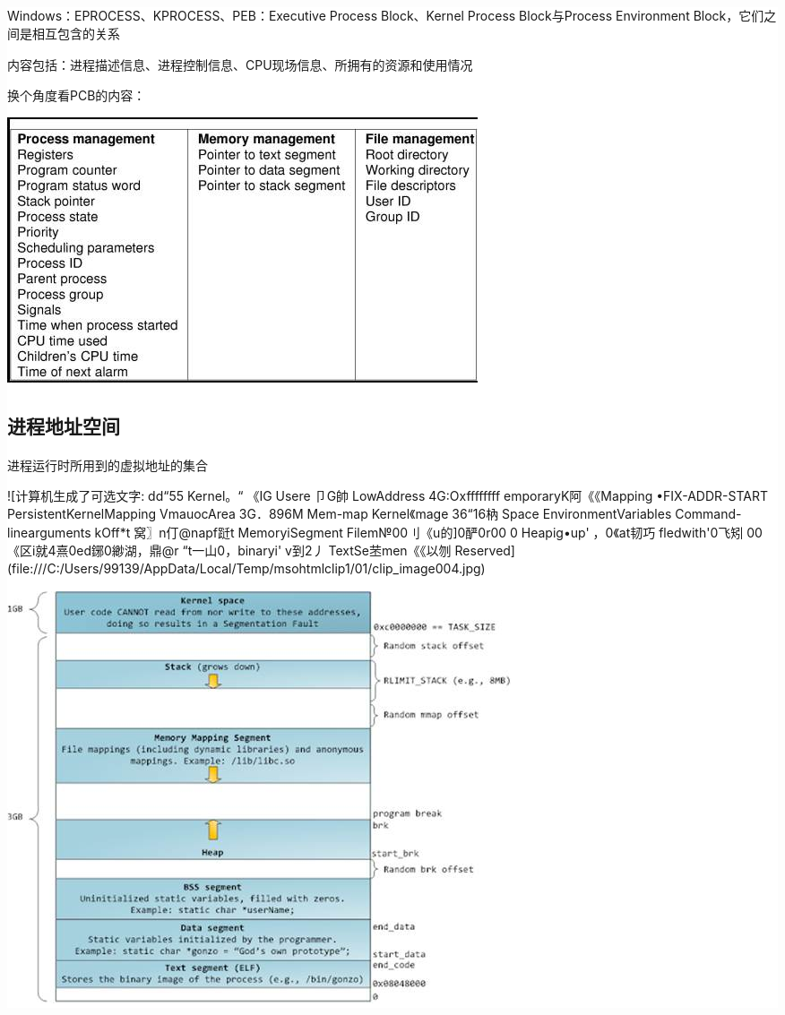 Windows：EPROCESS、KPROCESS、PEB：Executive Process Block、Kernel Process Block与Process Environment Block，它们之间是相互包含的关系

内容包括：进程描述信息、进程控制信息、CPU现场信息、所拥有的资源和使用情况

换个角度看PCB的内容：

![计算机生成了可选文字: Processmanagement Registers ProgramCounter Programstatusword Stackpointer ProcessState Priority Schedulingparameters Process旧 Parentprocess Processgroup Signals Timewhenprocessstarted CPUtimeused Children'SCPUtime TimeOfnextalarm Memorymanagement Pointerto怡对segment PointertodataSegment PointertoStacksegment Filemanagement Rootdirectory Workingdirectory Filedescriptors UserID Group旧](../img/clip_image002-1613986676996.jpg)

## 进程地址空间

进程运行时所用到的虚拟地址的集合

![计算机生成了可选文字: dd“55 Kernel。“ 《IG Usere 卩G帥 LowAddress 4G:Oxffffffff emporaryK阿《《Mapping •FIX-ADDR-START PersistentKernelMapping VmauocArea 3G．896M Mem-map Kernel《mage 36“16枘 Space EnvironmentVariables Command-linearguments kOff*t 窝〗n仃@napf跹t MemoryiSegment Filem№00刂《u的]0酽0r00 0 Heapig•up' ，0《at韧巧 fledwith'0飞矧 00《区i就4熹0ed鋣0緲湖，鼎@r “t一山0，binaryi' v到2丿 TextSe苤men《《以刎 Reserved](file:///C:/Users/99139/AppData/Local/Temp/msohtmlclip1/01/clip_image004.jpg)

![img](../img/clip_image006.jpg)
